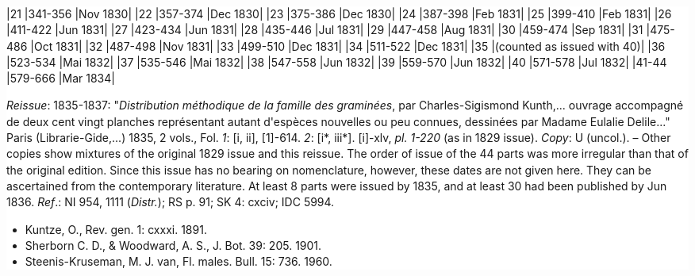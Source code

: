 |21	|341-356	|Nov 1830|
|22	|357-374	|Dec 1830|
|23	|375-386	|Dec 1830|
|24	|387-398	|Feb 1831|
|25	|399-410	|Feb 1831|
|26	|411-422	|Jun 1831|
|27	|423-434	|Jun 1831|
|28	|435-446	|Jul 1831|
|29	|447-458	|Aug 1831|
|30	|459-474	|Sep 1831|
|31	|475-486	|Oct 1831|
|32	|487-498	|Nov 1831|
|33	|499-510	|Dec 1831|
|34	|511-522	|Dec 1831|
|35	|(counted as issued with 40)|
|36	|523-534	|Mai 1832|
|37	|535-546	|Mai 1832|
|38	|547-558	|Jun 1832|
|39	|559-570	|Jun 1832|
|40	|571-578	|Jul 1832|
|41-44	|579-666	|Mar 1834|

*Reissue*: 1835-1837: "*Distribution méthodique de la famille des graminées*, par Charles-Sigismond Kunth,... ouvrage accompagné de deux cent vingt planches représentant autant d'espèces nouvelles ou peu connues, dessinées par Madame Eulalie Delile..." Paris (Librarie-Gide,...) 1835, 2 vols., Fol.
*1*: \[i, ii\], \[1\]-614.
*2*: \[i\*, iii\*\]. \[i\]-xlv, *pl. 1-220* (as in 1829 issue).
*Copy*: U (uncol.). – Other copies show mixtures of the original 1829 issue and this reissue. The order of issue of the 44 parts was more irregular than that of the original edition. Since this issue has no bearing on nomenclature, however, these dates are not given here. They can be ascertained from the contemporary literature. At least 8 parts were issued by 1835, and at least 30 had been published by Jun 1836.
*Ref*.: NI 954, 1111 (*Distr.*); RS p. 91; SK 4: cxciv; IDC 5994.
- Kuntze, O., Rev. gen. 1: cxxxi. 1891.
- Sherborn C. D., & Woodward, A. S., J. Bot. 39: 205. 1901.
- Steenis-Kruseman, M. J. van, Fl. males. Bull. 15: 736. 1960.
